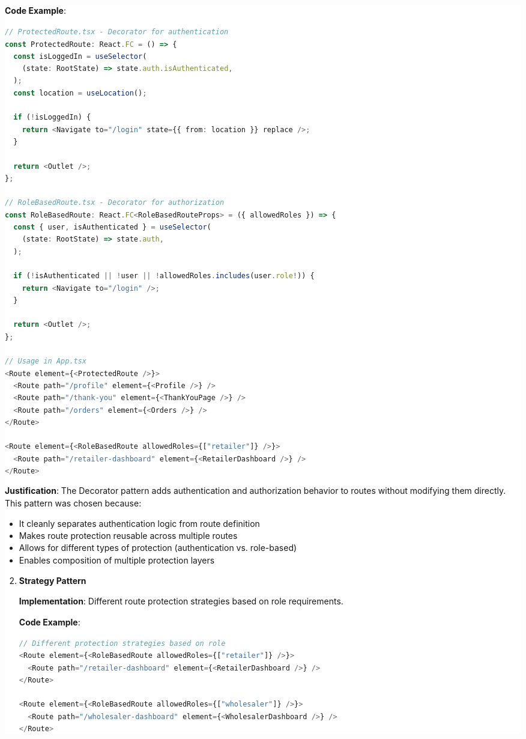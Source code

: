    **Code Example**:
   ```typescript
   // ProtectedRoute.tsx - Decorator for authentication
   const ProtectedRoute: React.FC = () => {
     const isLoggedIn = useSelector(
       (state: RootState) => state.auth.isAuthenticated,
     );
     const location = useLocation();
   
     if (!isLoggedIn) {
       return <Navigate to="/login" state={{ from: location }} replace />;
     }
   
     return <Outlet />;
   };
   
   // RoleBasedRoute.tsx - Decorator for authorization
   const RoleBasedRoute: React.FC<RoleBasedRouteProps> = ({ allowedRoles }) => {
     const { user, isAuthenticated } = useSelector(
       (state: RootState) => state.auth,
     );
   
     if (!isAuthenticated || !user || !allowedRoles.includes(user.role!)) {
       return <Navigate to="/login" />;
     }
   
     return <Outlet />;
   };
   
   // Usage in App.tsx
   <Route element={<ProtectedRoute />}>   
     <Route path="/profile" element={<Profile />} />
     <Route path="/thank-you" element={<ThankYouPage />} />
     <Route path="/orders" element={<Orders />} />
   </Route>
   
   <Route element={<RoleBasedRoute allowedRoles={["retailer"]} />}>
     <Route path="/retailer-dashboard" element={<RetailerDashboard />} />
   </Route>
   ```

   **Justification**: The Decorator pattern adds authentication and authorization behavior to routes without modifying them directly. This pattern was chosen because:
   - It cleanly separates authentication logic from route definition
   - Makes route protection reusable across multiple routes
   - Allows for different types of protection (authentication vs. role-based)
   - Enables composition of multiple protection layers

2. **Strategy Pattern**

   **Implementation**: Different route protection strategies based on role requirements.

   **Code Example**:
   ```typescript
   // Different protection strategies based on role
   <Route element={<RoleBasedRoute allowedRoles={["retailer"]} />}>
     <Route path="/retailer-dashboard" element={<RetailerDashboard />} />
   </Route>

   <Route element={<RoleBasedRoute allowedRoles={["wholesaler"]} />}>
     <Route path="/wholesaler-dashboard" element={<WholesalerDashboard />} />
   </Route>
   ```
